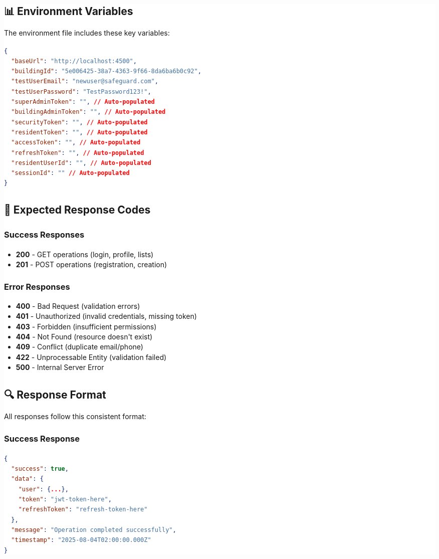 ## 📊 Environment Variables

The environment file includes these key variables:

```json
{
  "baseUrl": "http://localhost:4500",
  "buildingId": "5e006425-38a7-4363-9f66-8da6ba6b0c92",
  "testUserEmail": "newuser@safeguard.com",
  "testUserPassword": "TestPassword123!",
  "superAdminToken": "", // Auto-populated
  "buildingAdminToken": "", // Auto-populated
  "securityToken": "", // Auto-populated
  "residentToken": "", // Auto-populated
  "accessToken": "", // Auto-populated
  "refreshToken": "", // Auto-populated
  "residentUserId": "", // Auto-populated
  "sessionId": "" // Auto-populated
}
```

## 🚦 Expected Response Codes

### Success Responses
- **200** - GET operations (login, profile, lists)
- **201** - POST operations (registration, creation)

### Error Responses
- **400** - Bad Request (validation errors)
- **401** - Unauthorized (invalid credentials, missing token)
- **403** - Forbidden (insufficient permissions)
- **404** - Not Found (resource doesn't exist)
- **409** - Conflict (duplicate email/phone)
- **422** - Unprocessable Entity (validation failed)
- **500** - Internal Server Error

## 🔍 Response Format

All responses follow this consistent format:

### Success Response
```json
{
  "success": true,
  "data": {
    "user": {...},
    "token": "jwt-token-here",
    "refreshToken": "refresh-token-here"
  },
  "message": "Operation completed successfully",
  "timestamp": "2025-08-04T02:00:00.000Z"
}
```
